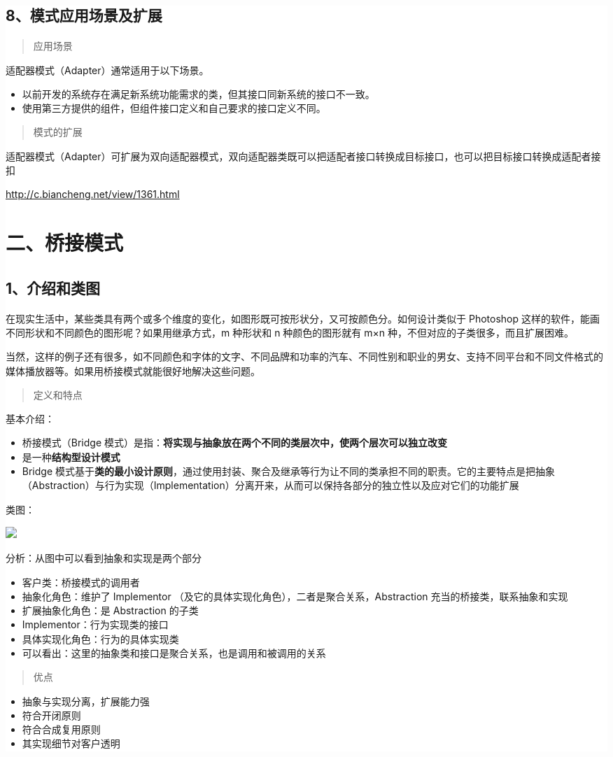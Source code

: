 ## 8、模式应用场景及扩展

> 应用场景

适配器模式（Adapter）通常适用于以下场景。

- 以前开发的系统存在满足新系统功能需求的类，但其接口同新系统的接口不一致。
- 使用第三方提供的组件，但组件接口定义和自己要求的接口定义不同。



> 模式的扩展

适配器模式（Adapter）可扩展为双向适配器模式，双向适配器类既可以把适配者接口转换成目标接口，也可以把目标接口转换成适配者接扣

http://c.biancheng.net/view/1361.html



# 二、桥接模式

## 1、介绍和类图

在现实生活中，某些类具有两个或多个维度的变化，如图形既可按形状分，又可按颜色分。如何设计类似于 Photoshop 这样的软件，能画不同形状和不同颜色的图形呢？如果用继承方式，m 种形状和 n 种颜色的图形就有 m×n 种，不但对应的子类很多，而且扩展困难。

当然，这样的例子还有很多，如不同颜色和字体的文字、不同品牌和功率的汽车、不同性别和职业的男女、支持不同平台和不同文件格式的媒体播放器等。如果用桥接模式就能很好地解决这些问题。



> 定义和特点

基本介绍：

- 桥接模式（Bridge 模式）是指：**将实现与抽象放在两个不同的类层次中，使两个层次可以独立改变**
- 是一种**结构型设计模式**
- Bridge 模式基于**类的最小设计原则**，通过使用封装、聚合及继承等行为让不同的类承担不同的职责。它的主要特点是把抽象（Abstraction）与行为实现（Implementation）分离开来，从而可以保持各部分的独立性以及应对它们的功能扩展

类图：

![](https://cdn.jsdelivr.net/gh/NaiveKyo/CDN/img/20220417145725.png)

分析：从图中可以看到抽象和实现是两个部分

- 客户类：桥接模式的调用者
- 抽象化角色：维护了 Implementor （及它的具体实现化角色），二者是聚合关系，Abstraction 充当的桥接类，联系抽象和实现
- 扩展抽象化角色：是 Abstraction 的子类
- Implementor：行为实现类的接口
- 具体实现化角色：行为的具体实现类
- 可以看出：这里的抽象类和接口是聚合关系，也是调用和被调用的关系

> 优点

- 抽象与实现分离，扩展能力强
- 符合开闭原则
- 符合合成复用原则
- 其实现细节对客户透明
